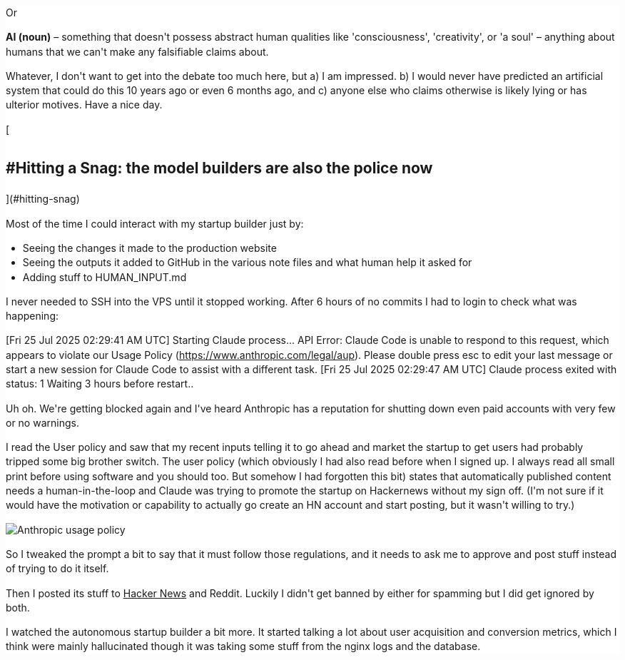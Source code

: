 Or

**AI (noun)** – something that doesn't possess abstract human qualities like 'consciousness', 'creativity', or 'a soul' – anything about humans that we can't make any falsifiable claims about.

Whatever, I don't want to get into the debate too much here, but a) I am impressed. b) I would never have predicted an artificial system that could do this 10 years ago or even 6 months ago, and c) anyone else who claims otherwise is likely lying or has ulterior motives. Have a nice day.

[

## #Hitting a Snag: the model builders are also the police now

](#hitting-snag)

Most of the time I could interact with my startup builder just by:

*   Seeing the changes it made to the production website
*   Seeing the outputs it added to GitHub in the various note files and what human help it asked for
*   Adding stuff to HUMAN\_INPUT.md

I never needed to SSH into the VPS until it stopped working. After 6 hours of no commits I had to login to check what was happening:

\[Fri 25 Jul 2025 02:29:41 AM UTC\] Starting Claude process...
API Error: Claude Code is unable to respond to this request,
which appears to violate our Usage Policy
(https://www.anthropic.com/legal/aup). Please double press esc
to edit your last message or start a new session for Claude Code
to assist with a different task.
\[Fri 25 Jul 2025 02:29:47 AM UTC\] Claude process exited with
status: 1
Waiting 3 hours before restart..

Uh oh. We're getting blocked again and I've heard Anthropic has a reputation for shutting down even paid accounts with very few or no warnings.

I read the User policy and saw that my recent inputs telling it to go ahead and market the startup to get users had probably tripped some big brother switch. The user policy (which obviously I had also read before when I signed up. I always read all small print before using software and you should too. But somehow I had forgotten this bit) states that automatically published content needs a human-in-the-loop and Claude was trying to promote the startup on Hackernews without my sign off. (I'm not sure if it would have the motivation or capability to actually go create an HN account and start posting, but it wasn't willing to try.)

![Anthropic usage policy](https://dwyer.co.za/static/img/aup-human.png)

So I tweaked the prompt a bit to say that it must follow those regulations, and it needs to ask me to approve and post stuff instead of trying to do it itself.

Then I posted its stuff to [Hacker News](https://news.ycombinator.com/item?id=44689210) and Reddit. Luckily I didn't get banned by either for spamming but I did get ignored by both.

I watched the autonomous startup builder a bit more. It started talking a lot about user acquisition and conversion metrics, which I think were mainly hallucinated though it was taking some stuff from the nginx logs and the database.
